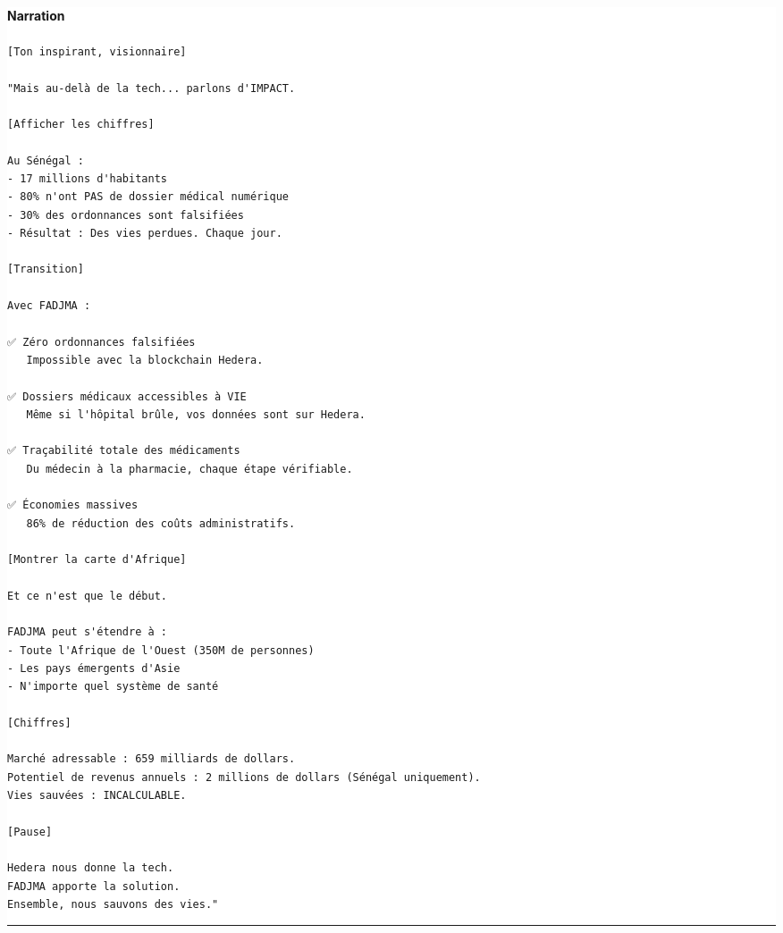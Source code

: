 #### Narration
```
[Ton inspirant, visionnaire]

"Mais au-delà de la tech... parlons d'IMPACT.

[Afficher les chiffres]

Au Sénégal :
- 17 millions d'habitants
- 80% n'ont PAS de dossier médical numérique
- 30% des ordonnances sont falsifiées
- Résultat : Des vies perdues. Chaque jour.

[Transition]

Avec FADJMA :

✅ Zéro ordonnances falsifiées
   Impossible avec la blockchain Hedera.

✅ Dossiers médicaux accessibles à VIE
   Même si l'hôpital brûle, vos données sont sur Hedera.

✅ Traçabilité totale des médicaments
   Du médecin à la pharmacie, chaque étape vérifiable.

✅ Économies massives
   86% de réduction des coûts administratifs.

[Montrer la carte d'Afrique]

Et ce n'est que le début.

FADJMA peut s'étendre à :
- Toute l'Afrique de l'Ouest (350M de personnes)
- Les pays émergents d'Asie
- N'importe quel système de santé

[Chiffres]

Marché adressable : 659 milliards de dollars.
Potentiel de revenus annuels : 2 millions de dollars (Sénégal uniquement).
Vies sauvées : INCALCULABLE.

[Pause]

Hedera nous donne la tech.
FADJMA apporte la solution.
Ensemble, nous sauvons des vies."
```

---